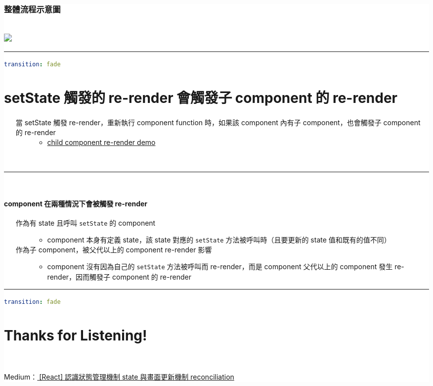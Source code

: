 ### 整體流程示意圖

<br>

<img src='/image/reconciliation-flow.png' />

---

```yaml
transition: fade
```

# setState 觸發的 re-render 會觸發子 component 的 re-render

- 當 setState 觸發 re-render，重新執行 component function 時，如果該 component 內有子 component，也會觸發子 component 的 re-render
  - [child component re-render demo](https://codesandbox.io/p/sandbox/child-component-re-render-demo-xsdn8g?file=%2Fsrc%2FApp.jsx%3A8%2C35)

<br>
<hr>
<br>

#### component 在兩種情況下會被觸發 re-render

- <mdi-numeric-1-circle class='text-cyan-600'/> 作為有 state 且呼叫 `setState` 的 component
  - component 本身有定義 state，該 state 對應的 `setState` 方法被呼叫時（且要更新的 state 值和既有的值不同）
- <mdi-numeric-2-circle class='text-cyan-600'/> 作為子 component，被父代以上的 component re-render 影響
  - component 沒有因為自己的 `setState` 方法被呼叫而 re-render，而是 component 父代以上的 component 發生 re-render，因而觸發子 component 的 re-render

<style>
  ul li {
    list-style-type: none;
    margin-left: 0px;
    ul li{
      list-style-type: circle;
      margin-left: 40px;
    }
  }
</style>

---

```yaml
transition: fade
```

# Thanks for Listening!

<br class='hidden'>

Medium：[ \[React\] 認識狀態管理機制 state 與畫面更新機制 reconciliation ](https://medium.com/@linyawun031/react-%E8%AA%8D%E8%AD%98%E7%8B%80%E6%85%8B%E7%AE%A1%E7%90%86%E6%A9%9F%E5%88%B6-state-%E8%88%87%E7%95%AB%E9%9D%A2%E6%9B%B4%E6%96%B0%E6%A9%9F%E5%88%B6-reconciliation-5233ff86bdcc)


[^1]: [Learn More](https://sli.dev/guide/syntax.html#line-highlighting)